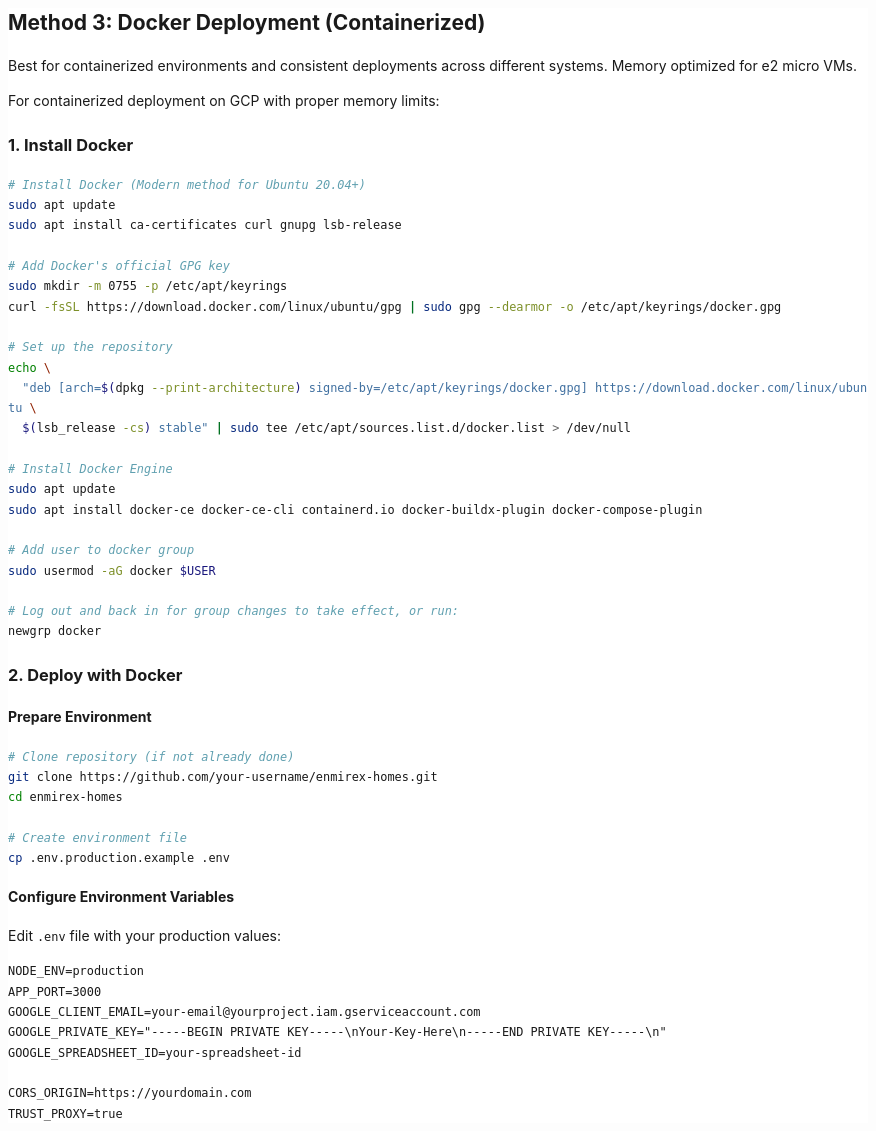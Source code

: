 
## Method 3: Docker Deployment (Containerized)

Best for containerized environments and consistent deployments across different systems. Memory optimized for e2 micro VMs.

For containerized deployment on GCP with proper memory limits:

### 1. Install Docker

```bash
# Install Docker (Modern method for Ubuntu 20.04+)
sudo apt update
sudo apt install ca-certificates curl gnupg lsb-release

# Add Docker's official GPG key
sudo mkdir -m 0755 -p /etc/apt/keyrings
curl -fsSL https://download.docker.com/linux/ubuntu/gpg | sudo gpg --dearmor -o /etc/apt/keyrings/docker.gpg

# Set up the repository
echo \
  "deb [arch=$(dpkg --print-architecture) signed-by=/etc/apt/keyrings/docker.gpg] https://download.docker.com/linux/ubuntu \
  $(lsb_release -cs) stable" | sudo tee /etc/apt/sources.list.d/docker.list > /dev/null

# Install Docker Engine
sudo apt update
sudo apt install docker-ce docker-ce-cli containerd.io docker-buildx-plugin docker-compose-plugin

# Add user to docker group
sudo usermod -aG docker $USER

# Log out and back in for group changes to take effect, or run:
newgrp docker
```

### 2. Deploy with Docker

#### Prepare Environment
```bash
# Clone repository (if not already done)
git clone https://github.com/your-username/enmirex-homes.git
cd enmirex-homes

# Create environment file
cp .env.production.example .env
```

#### Configure Environment Variables
Edit `.env` file with your production values:
```env
NODE_ENV=production
APP_PORT=3000
GOOGLE_CLIENT_EMAIL=your-email@yourproject.iam.gserviceaccount.com
GOOGLE_PRIVATE_KEY="-----BEGIN PRIVATE KEY-----\nYour-Key-Here\n-----END PRIVATE KEY-----\n"
GOOGLE_SPREADSHEET_ID=your-spreadsheet-id

CORS_ORIGIN=https://yourdomain.com
TRUST_PROXY=true
```
